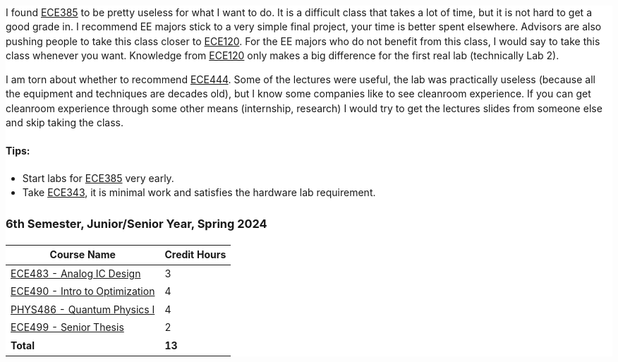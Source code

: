 I found [ECE385](../../Course%20Wiki/ECE%20Course%20Offerings/ECE385.md) to be pretty useless for what I want to do. It is a difficult class that takes a lot of time, but it is not hard to get a good grade in. I recommend EE majors stick to a very simple final project, your time is better spent elsewhere. Advisors are also pushing people to take this class closer to [ECE120](../../Course%20Wiki/ECE%20Course%20Offerings/ECE120.md). For the EE majors who do not benefit from this class, I would say to take this class whenever you want. Knowledge from [ECE120](../../Course%20Wiki/ECE%20Course%20Offerings/ECE120.md) only makes a big difference for the first real lab (technically Lab 2).

I am torn about whether to recommend [ECE444](../../Course%20Wiki/ECE%20Course%20Offerings/ECE444.md). Some of the lectures were useful, the lab was practically useless (because all the equipment and techniques are decades old), but I know some companies like to see cleanroom experience. If you can get cleanroom experience through some other means (internship, research) I would try to get the lectures slides from someone else and skip taking the class.


#### Tips:
- Start labs for [ECE385](../../Course%20Wiki/ECE%20Course%20Offerings/ECE385.md) very early.
- Take [ECE343](../../Course%20Wiki/ECE%20Course%20Offerings/ECE343.md), it is minimal work and satisfies the hardware lab requirement.

### 6th Semester, Junior/Senior Year, Spring 2024
| Course Name | Credit Hours |
| --- | --- |
| [ECE483 - Analog IC Design](../../Course%20Wiki/ECE%20Course%20Offerings/ECE483.md) | 3 |
| [ECE490 - Intro to Optimization](../../Course%20Wiki/ECE%20Course%20Offerings/ECE490.md) | 4 |
| [PHYS486 - Quantum Physics I](../../Course%20Wiki/PHYS%20Course%20Offerings/PHYS486.md) | 4 |
| [ECE499 - Senior Thesis](../../Course%20Wiki/ECE%20Course%20Offerings/ECE499.md) | 2 |
| **Total** | **13** |

